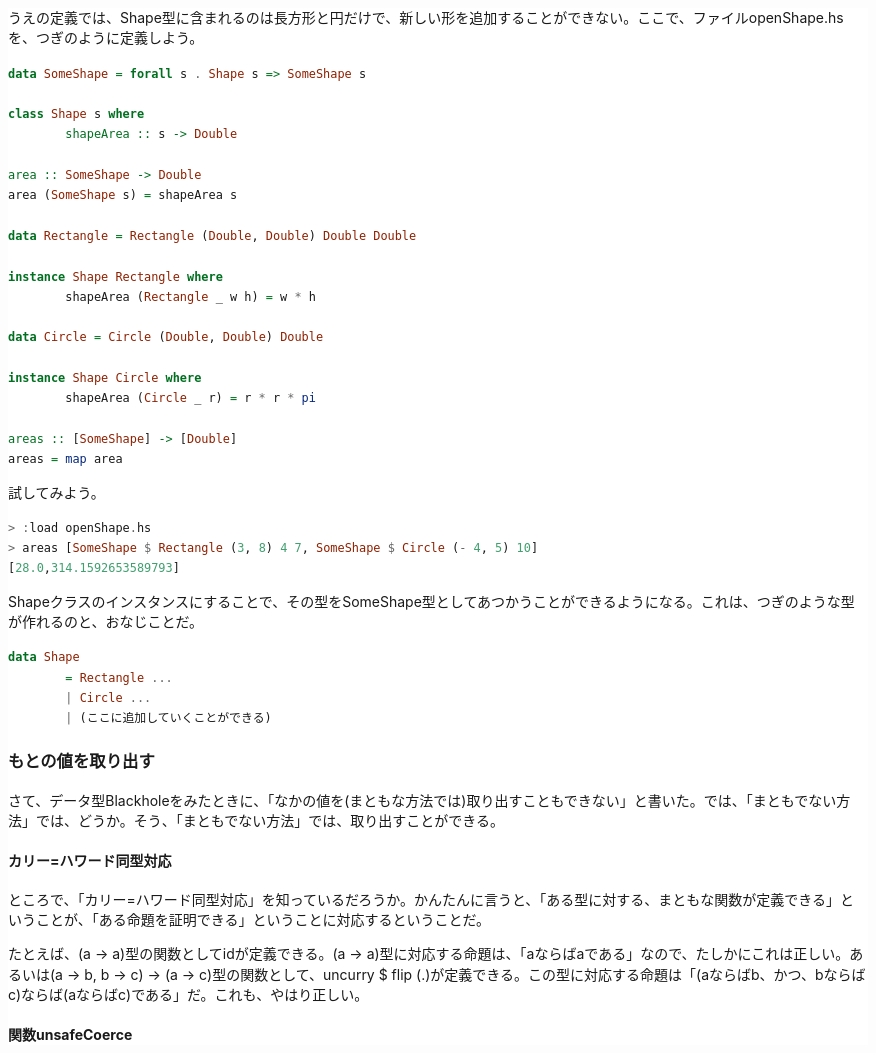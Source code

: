 うえの定義では、Shape型に含まれるのは長方形と円だけで、新しい形を追加することができない。ここで、ファイルopenShape.hsを、つぎのように定義しよう。

```hs:openShape.hs
data SomeShape = forall s . Shape s => SomeShape s

class Shape s where
        shapeArea :: s -> Double

area :: SomeShape -> Double
area (SomeShape s) = shapeArea s

data Rectangle = Rectangle (Double, Double) Double Double

instance Shape Rectangle where
        shapeArea (Rectangle _ w h) = w * h

data Circle = Circle (Double, Double) Double

instance Shape Circle where
        shapeArea (Circle _ r) = r * r * pi

areas :: [SomeShape] -> [Double]
areas = map area
```

試してみよう。

```hs
> :load openShape.hs
> areas [SomeShape $ Rectangle (3, 8) 4 7, SomeShape $ Circle (- 4, 5) 10]
[28.0,314.1592653589793]
```

Shapeクラスのインスタンスにすることで、その型をSomeShape型としてあつかうことができるようになる。これは、つぎのような型が作れるのと、おなじことだ。

```hs
data Shape
        = Rectangle ...
        | Circle ...
        | (ここに追加していくことができる)
```

### もとの値を取り出す

さて、データ型Blackholeをみたときに、「なかの値を(まともな方法では)取り出すこともできない」と書いた。では、「まともでない方法」では、どうか。そう、「まともでない方法」では、取り出すことができる。

#### カリー=ハワード同型対応

ところで、「カリー=ハワード同型対応」を知っているだろうか。かんたんに言うと、「ある型に対する、まともな関数が定義できる」ということが、「ある命題を証明できる」ということに対応するということだ。

たとえば、(a -> a)型の関数としてidが定義できる。(a -> a)型に対応する命題は、「aならばaである」なので、たしかにこれは正しい。あるいは(a -> b, b -> c) -> (a -> c)型の関数として、uncurry $ flip (.)が定義できる。この型に対応する命題は「(aならばb、かつ、bならばc)ならば(aならばc)である」だ。これも、やはり正しい。

#### 関数unsafeCoerce
